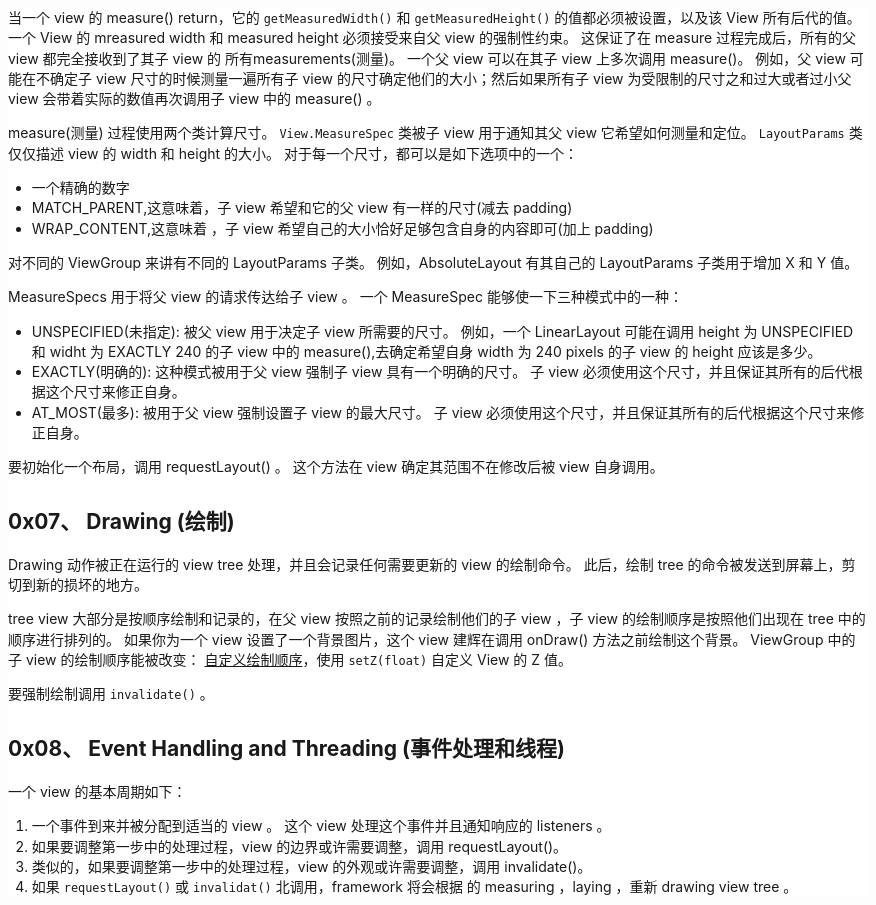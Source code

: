 当一个 view 的 measure() return，它的 `getMeasuredWidth()` 和 `getMeasuredHeight()` 的值都必须被设置，以及该 View 所有后代的值。
一个 View 的 mreasured width 和 measured height 必须接受来自父 view 的强制性约束。
这保证了在 measure 过程完成后，所有的父 view 都完全接收到了其子 view 的 所有measurements(测量)。
一个父 view 可以在其子 view 上多次调用 measure()。
例如，父 view 可能在不确定子 view 尺寸的时候测量一遍所有子 view 的尺寸确定他们的大小；然后如果所有子 view 为受限制的尺寸之和过大或者过小父 view 会带着实际的数值再次调用子 view 中的 measure() 。

measure(测量) 过程使用两个类计算尺寸。
`View.MeasureSpec` 类被子 view 用于通知其父 view 它希望如何测量和定位。
`LayoutParams` 类仅仅描述 view 的 width 和 height 的大小。
对于每一个尺寸，都可以是如下选项中的一个：
- 一个精确的数字
- MATCH_PARENT,这意味着，子 view 希望和它的父 view 有一样的尺寸(减去 padding)
- WRAP_CONTENT,这意味着 ，子 view 希望自己的大小恰好足够包含自身的内容即可(加上 padding)

对不同的 ViewGroup 来讲有不同的 LayoutParams 子类。
例如，AbsoluteLayout 有其自己的 LayoutParams 子类用于增加 X 和 Y 值。

MeasureSpecs 用于将父 view 的请求传达给子 view 。
一个 MeasureSpec 能够使一下三种模式中的一种：
- UNSPECIFIED(未指定):
    被父 view 用于决定子 view 所需要的尺寸。
    例如，一个 LinearLayout 可能在调用 height 为 UNSPECIFIED 和 widht 为 EXACTLY 240 的子 view 中的 measure(),去确定希望自身 width 为 240 pixels 的子 view 的 height 应该是多少。
- EXACTLY(明确的):
    这种模式被用于父 view 强制子 view 具有一个明确的尺寸。
    子 view 必须使用这个尺寸，并且保证其所有的后代根据这个尺寸来修正自身。
- AT_MOST(最多):
    被用于父 view 强制设置子 view 的最大尺寸。
    子 view 必须使用这个尺寸，并且保证其所有的后代根据这个尺寸来修正自身。

要初始化一个布局，调用 requestLayout() 。
这个方法在 view 确定其范围不在修改后被 view 自身调用。

## 0x07、 Drawing (绘制)
Drawing 动作被正在运行的 view tree 处理，并且会记录任何需要更新的 view 的绘制命令。
此后，绘制 tree 的命令被发送到屏幕上，剪切到新的损坏的地方。

tree view 大部分是按顺序绘制和记录的，在父 view 按照之前的记录绘制他们的子 view ，子 view 的绘制顺序是按照他们出现在 tree 中的顺序进行排列的。
如果你为一个 view 设置了一个背景图片，这个 view 建辉在调用 onDraw() 方法之前绘制这个背景。
ViewGroup 中的子 view 的绘制顺序能被改变： [自定义绘制顺序](https://developer.android.com/reference/android/view/ViewGroup.html#setChildrenDrawingOrderEnabled(boolean))，使用 `setZ(float)` 自定义 View 的 Z 值。

要强制绘制调用 `invalidate()` 。

## 0x08、 Event Handling and Threading (事件处理和线程)
一个 view 的基本周期如下：
1.  一个事件到来并被分配到适当的 view 。
    这个 view 处理这个事件并且通知响应的 listeners 。
2.  如果要调整第一步中的处理过程，view 的边界或许需要调整，调用 requestLayout()。
3.  类似的，如果要调整第一步中的处理过程，view 的外观或许需要调整，调用 invalidate()。
4.  如果 `requestLayout()` 或 `invalidat()` 北调用，framework 将会根据 的 measuring ，laying ，重新 drawing view tree 。
